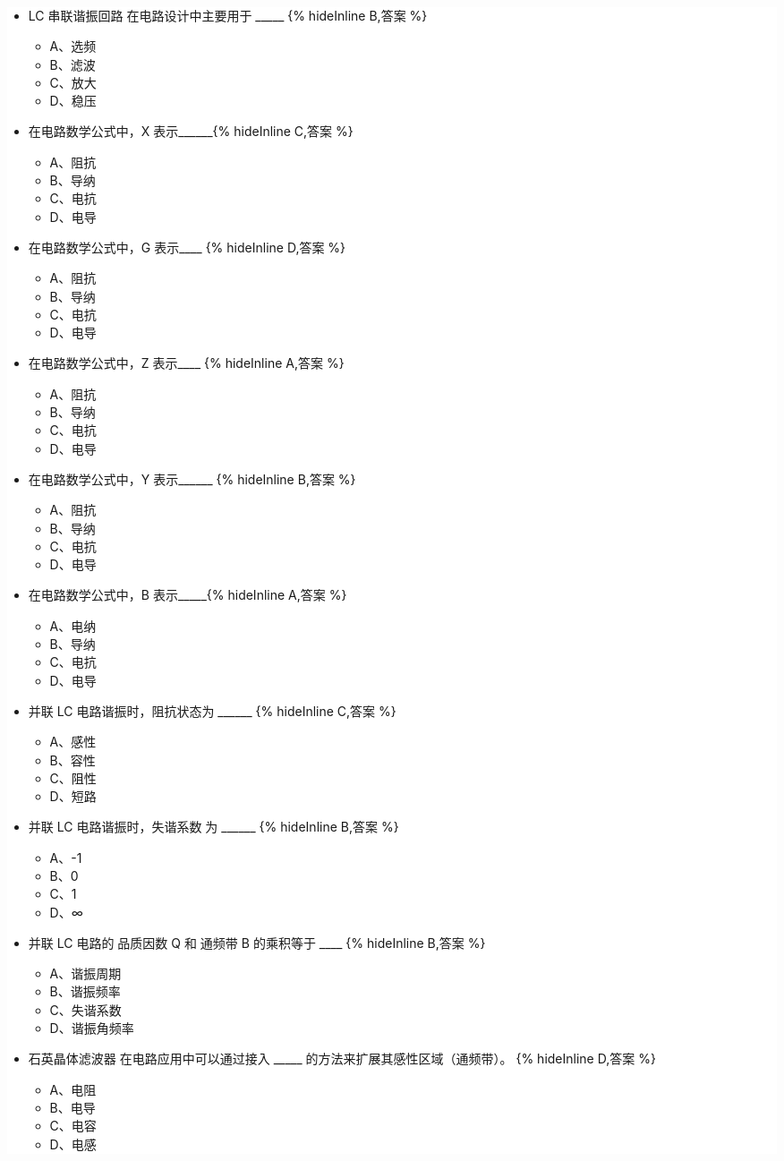 - LC 串联谐振回路 在电路设计中主要用于 _____ {% hideInline B,答案 %}
  - A、选频
  - B、滤波
  - C、放大
  - D、稳压

- 在电路数学公式中，X 表示______{% hideInline C,答案 %}
  - A、阻抗
  - B、导纳
  - C、电抗
  - D、电导

- 在电路数学公式中，G 表示____ {% hideInline D,答案 %}
  - A、阻抗
  - B、导纳
  - C、电抗
  - D、电导

- 在电路数学公式中，Z 表示____ {% hideInline A,答案 %}
  - A、阻抗
  - B、导纳
  - C、电抗
  - D、电导

- 在电路数学公式中，Y 表示______ {% hideInline B,答案 %}
  - A、阻抗
  - B、导纳
  - C、电抗
  - D、电导

- 在电路数学公式中，B 表示_____{% hideInline A,答案 %}
  - A、电纳
  - B、导纳
  - C、电抗
  - D、电导

- 并联 LC 电路谐振时，阻抗状态为 ______ {% hideInline C,答案 %}
  - A、感性
  - B、容性
  - C、阻性
  - D、短路

- 并联 LC 电路谐振时，失谐系数 为 ______ {% hideInline B,答案 %}
  - A、-1
  - B、0
  - C、1
  - D、∞

- 并联 LC 电路的 品质因数 Q 和 通频带 B 的乘积等于 ____  {% hideInline B,答案 %}
  - A、谐振周期
  - B、谐振频率
  - C、失谐系数
  - D、谐振角频率

- 石英晶体滤波器 在电路应用中可以通过接入 _____ 的方法来扩展其感性区域（通频带）。 {% hideInline D,答案 %}
  - A、电阻
  - B、电导
  - C、电容
  - D、电感
